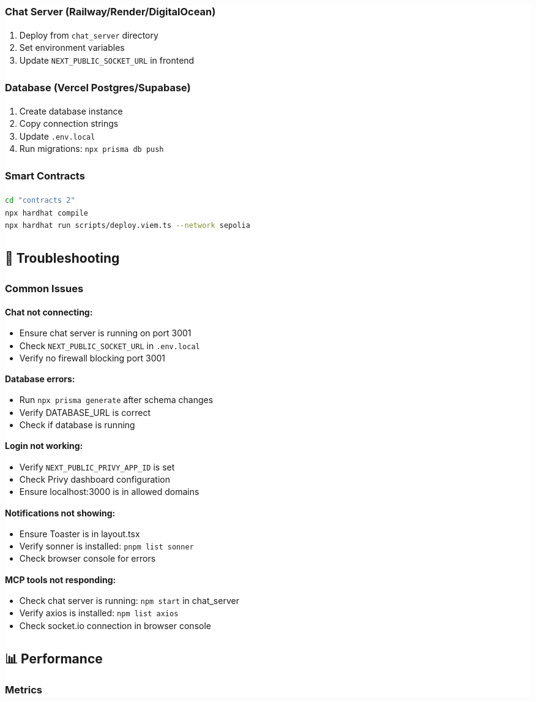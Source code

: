 ### Chat Server (Railway/Render/DigitalOcean)

1. Deploy from `chat_server` directory
2. Set environment variables
3. Update `NEXT_PUBLIC_SOCKET_URL` in frontend

### Database (Vercel Postgres/Supabase)

1. Create database instance
2. Copy connection strings
3. Update `.env.local`
4. Run migrations: `npx prisma db push`

### Smart Contracts

```bash
cd "contracts 2"
npx hardhat compile
npx hardhat run scripts/deploy.viem.ts --network sepolia
```

## 🐛 Troubleshooting

### Common Issues

**Chat not connecting:**
- Ensure chat server is running on port 3001
- Check `NEXT_PUBLIC_SOCKET_URL` in `.env.local`
- Verify no firewall blocking port 3001

**Database errors:**
- Run `npx prisma generate` after schema changes
- Verify DATABASE_URL is correct
- Check if database is running

**Login not working:**
- Verify `NEXT_PUBLIC_PRIVY_APP_ID` is set
- Check Privy dashboard configuration
- Ensure localhost:3000 is in allowed domains

**Notifications not showing:**
- Ensure Toaster is in layout.tsx
- Verify sonner is installed: `pnpm list sonner`
- Check browser console for errors

**MCP tools not responding:**
- Check chat server is running: `npm start` in chat_server
- Verify axios is installed: `npm list axios`
- Check socket.io connection in browser console

## 📊 Performance

### Metrics
